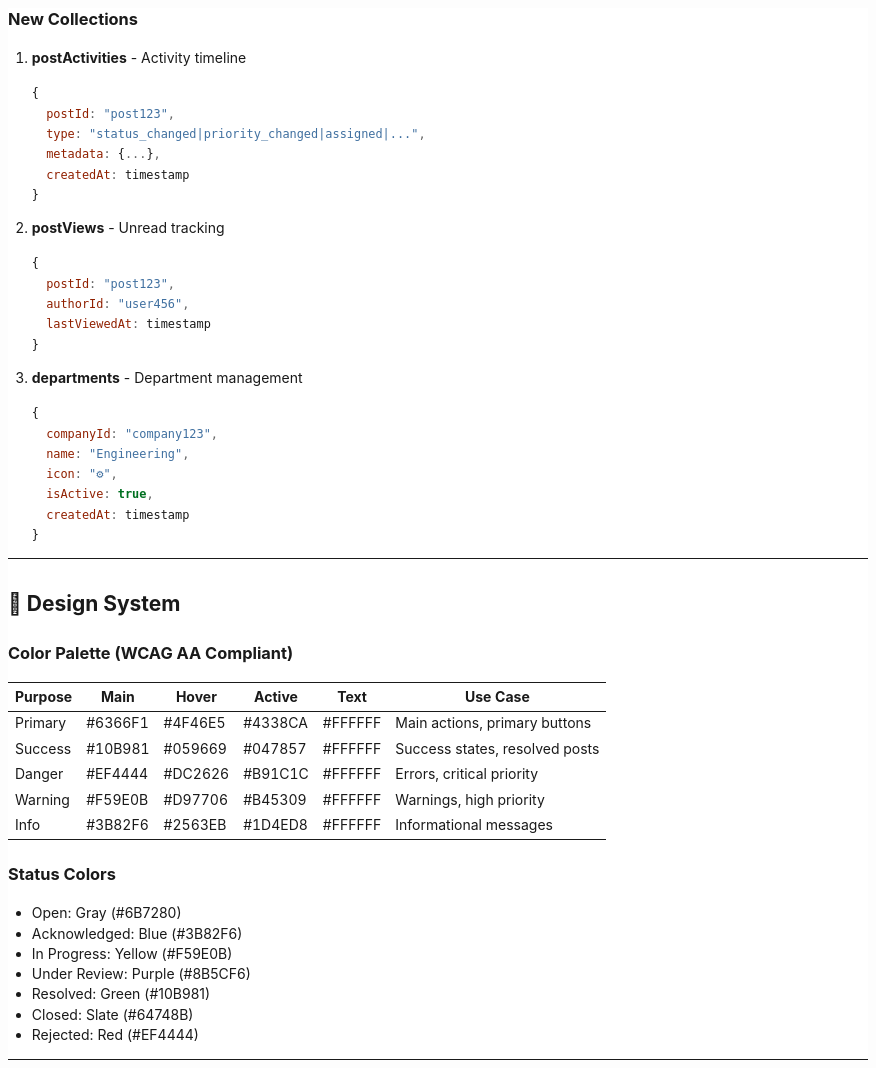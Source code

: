 ### New Collections
1. **postActivities** - Activity timeline
   ```javascript
   {
     postId: "post123",
     type: "status_changed|priority_changed|assigned|...",
     metadata: {...},
     createdAt: timestamp
   }
   ```

2. **postViews** - Unread tracking
   ```javascript
   {
     postId: "post123",
     authorId: "user456",
     lastViewedAt: timestamp
   }
   ```

3. **departments** - Department management
   ```javascript
   {
     companyId: "company123",
     name: "Engineering",
     icon: "⚙️",
     isActive: true,
     createdAt: timestamp
   }
   ```

---

## 🎨 Design System

### Color Palette (WCAG AA Compliant)

| Purpose | Main | Hover | Active | Text | Use Case |
|---------|------|-------|--------|------|----------|
| Primary | #6366F1 | #4F46E5 | #4338CA | #FFFFFF | Main actions, primary buttons |
| Success | #10B981 | #059669 | #047857 | #FFFFFF | Success states, resolved posts |
| Danger | #EF4444 | #DC2626 | #B91C1C | #FFFFFF | Errors, critical priority |
| Warning | #F59E0B | #D97706 | #B45309 | #FFFFFF | Warnings, high priority |
| Info | #3B82F6 | #2563EB | #1D4ED8 | #FFFFFF | Informational messages |

### Status Colors
- Open: Gray (#6B7280)
- Acknowledged: Blue (#3B82F6)
- In Progress: Yellow (#F59E0B)
- Under Review: Purple (#8B5CF6)
- Resolved: Green (#10B981)
- Closed: Slate (#64748B)
- Rejected: Red (#EF4444)

---